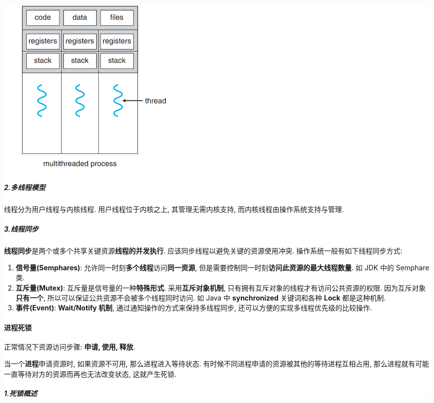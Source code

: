 <img src="assets/image-20200924094449070.png" alt="image-20200924094449070" style="zoom:53%;" />

##### 2.多线程模型

线程分为用户线程与内核线程. 用户线程位于内核之上, 其管理无需内核支持, 而内核线程由操作系统支持与管理. 

##### 3.线程同步

**线程同步**是两个或多个共享关键资源**线程的并发执行**. 应该同步线程以避免关键的资源使用冲突. 操作系统一般有如下线程同步方式: 

1. **信号量(Semphares)**: 允许同一时刻**多个线程**访问**同一资源**, 但是需要控制同一时刻**访问此资源的最大线程数量**. 如 JDK 中的 Semphare 类. 
2. **互斥量(Mutex)**: 互斥量是信号量的一种**特殊形式**. 采用**互斥对象机制**, 只有拥有互斥对象的线程才有访问公共资源的权限. 因为互斥对象**只有一个**, 所以可以保证公共资源不会被多个线程同时访问. 如 Java 中 **synchronized** 关键词和各种 **Lock** 都是这种机制. 
3. **事件(Event)**: **Wait/Notify 机制**, 通过通知操作的方式来保持多线程同步, 还可以方便的实现多线程优先级的比较操作. 

#### 进程死锁

正常情况下资源访问步骤: **申请, 使用, 释放**. 

当一个**进程**申请资源时, 如果资源不可用, 那么进程进入等待状态. 有时候不同进程申请的资源被其他的等待进程互相占用, 那么进程就有可能一直等待对方的资源而再也无法改变状态, 这就产生死锁. 

##### 1.死锁概述
